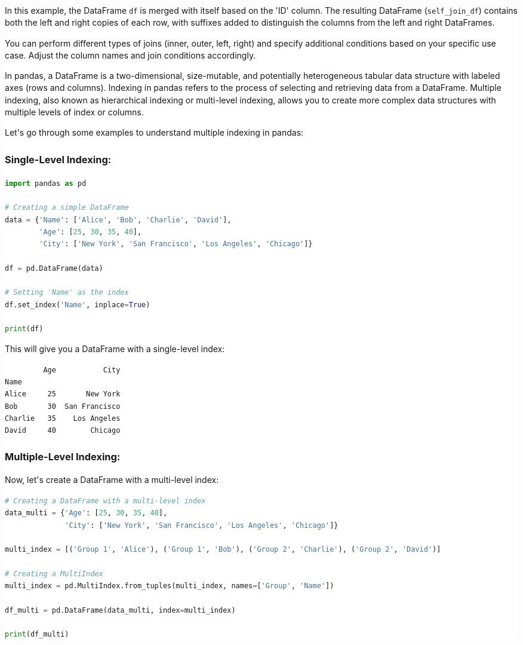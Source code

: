 In this example, the DataFrame `df` is merged with itself based on the 'ID' column. The resulting DataFrame (`self_join_df`) contains both the left and right copies of each row, with suffixes added to distinguish the columns from the left and right DataFrames.

You can perform different types of joins (inner, outer, left, right) and specify additional conditions based on your specific use case. Adjust the column names and join conditions accordingly.

In pandas, a DataFrame is a two-dimensional, size-mutable, and potentially heterogeneous tabular data structure with labeled axes (rows and columns). Indexing in pandas refers to the process of selecting and retrieving data from a DataFrame. Multiple indexing, also known as hierarchical indexing or multi-level indexing, allows you to create more complex data structures with multiple levels of index or columns.

Let's go through some examples to understand multiple indexing in pandas:

### Single-Level Indexing:

```python
import pandas as pd

# Creating a simple DataFrame
data = {'Name': ['Alice', 'Bob', 'Charlie', 'David'],
        'Age': [25, 30, 35, 40],
        'City': ['New York', 'San Francisco', 'Los Angeles', 'Chicago']}

df = pd.DataFrame(data)

# Setting 'Name' as the index
df.set_index('Name', inplace=True)

print(df)
```

This will give you a DataFrame with a single-level index:

```
         Age           City
Name                       
Alice     25       New York
Bob       30  San Francisco
Charlie   35    Los Angeles
David     40        Chicago
```

### Multiple-Level Indexing:

Now, let's create a DataFrame with a multi-level index:

```python
# Creating a DataFrame with a multi-level index
data_multi = {'Age': [25, 30, 35, 40],
              'City': ['New York', 'San Francisco', 'Los Angeles', 'Chicago']}

multi_index = [('Group 1', 'Alice'), ('Group 1', 'Bob'), ('Group 2', 'Charlie'), ('Group 2', 'David')]

# Creating a MultiIndex
multi_index = pd.MultiIndex.from_tuples(multi_index, names=['Group', 'Name'])

df_multi = pd.DataFrame(data_multi, index=multi_index)

print(df_multi)
```
